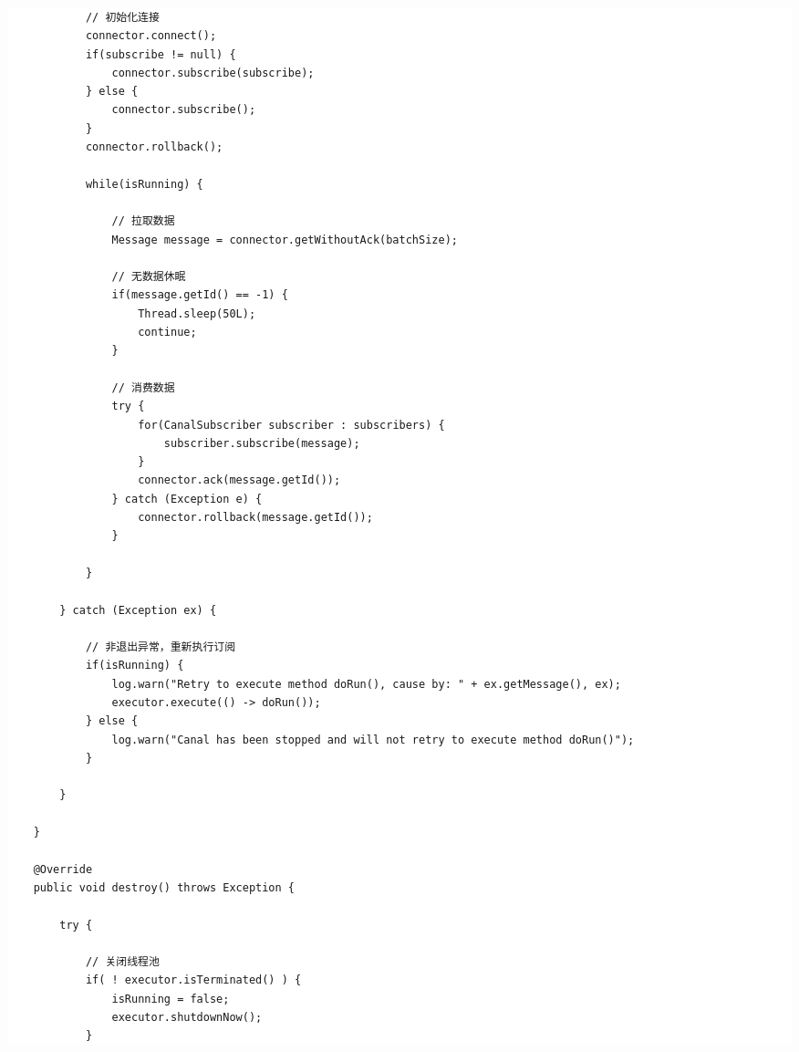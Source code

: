                 // 初始化连接
                connector.connect();
                if(subscribe != null) {
                    connector.subscribe(subscribe);
                } else {
                    connector.subscribe();
                }
                connector.rollback();

                while(isRunning) {

                    // 拉取数据
                    Message message = connector.getWithoutAck(batchSize);

                    // 无数据休眠
                    if(message.getId() == -1) {
                        Thread.sleep(50L);
                        continue;
                    }

                    // 消费数据
                    try {
                        for(CanalSubscriber subscriber : subscribers) {
                            subscriber.subscribe(message);
                        }
                        connector.ack(message.getId());
                    } catch (Exception e) {
                        connector.rollback(message.getId());
                    }

                }

            } catch (Exception ex) {

                // 非退出异常，重新执行订阅
                if(isRunning) {
                    log.warn("Retry to execute method doRun(), cause by: " + ex.getMessage(), ex);
                    executor.execute(() -> doRun());
                } else {
                    log.warn("Canal has been stopped and will not retry to execute method doRun()");
                }

            }

        }

        @Override
        public void destroy() throws Exception {

            try {

                // 关闭线程池
                if( ! executor.isTerminated() ) {
                    isRunning = false;
                    executor.shutdownNow();
                }
